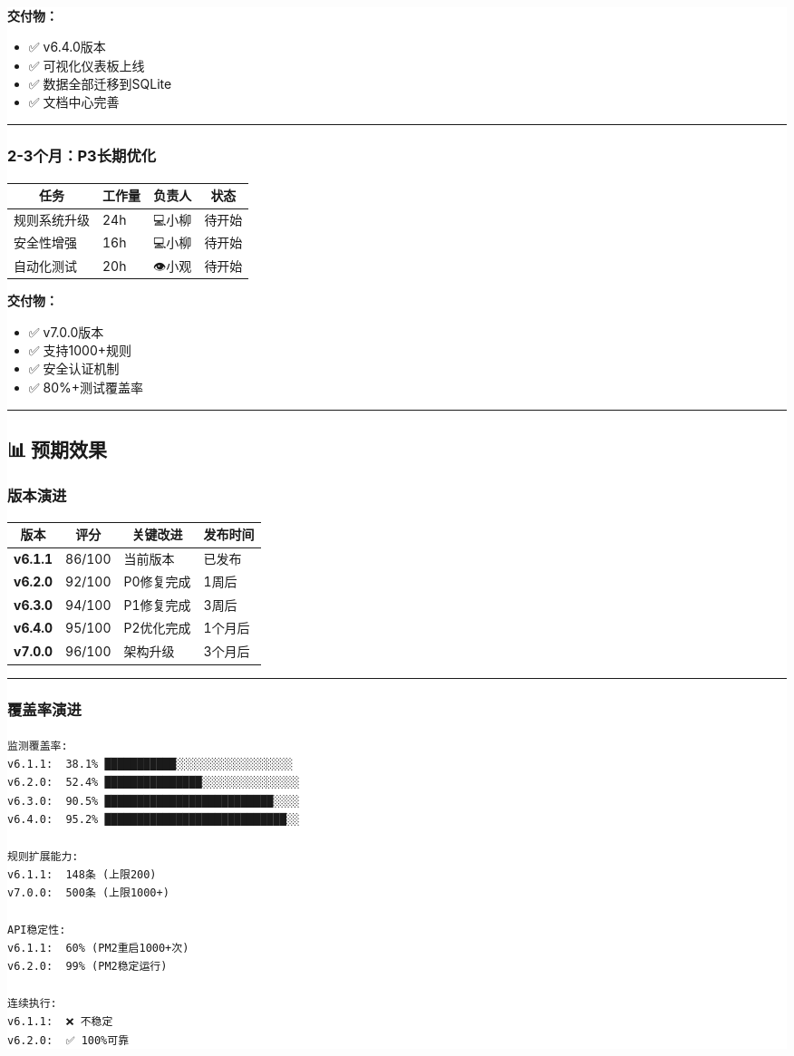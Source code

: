 **交付物：**
- ✅ v6.4.0版本
- ✅ 可视化仪表板上线
- ✅ 数据全部迁移到SQLite
- ✅ 文档中心完善

---

### 2-3个月：P3长期优化

| 任务 | 工作量 | 负责人 | 状态 |
|------|--------|--------|------|
| 规则系统升级 | 24h | 💻小柳 | 待开始 |
| 安全性增强 | 16h | 💻小柳 | 待开始 |
| 自动化测试 | 20h | 👁️小观 | 待开始 |

**交付物：**
- ✅ v7.0.0版本
- ✅ 支持1000+规则
- ✅ 安全认证机制
- ✅ 80%+测试覆盖率

---

## 📊 预期效果

### 版本演进

| 版本 | 评分 | 关键改进 | 发布时间 |
|------|------|----------|----------|
| **v6.1.1** | 86/100 | 当前版本 | 已发布 |
| **v6.2.0** | 92/100 | P0修复完成 | 1周后 |
| **v6.3.0** | 94/100 | P1修复完成 | 3周后 |
| **v6.4.0** | 95/100 | P2优化完成 | 1个月后 |
| **v7.0.0** | 96/100 | 架构升级 | 3个月后 |

---

### 覆盖率演进

```
监测覆盖率:
v6.1.1:  38.1% ███████████░░░░░░░░░░░░░░░░░░
v6.2.0:  52.4% ███████████████░░░░░░░░░░░░░░░
v6.3.0:  90.5% ██████████████████████████░░░░
v6.4.0:  95.2% ████████████████████████████░░

规则扩展能力:
v6.1.1:  148条 (上限200)
v7.0.0:  500条 (上限1000+)

API稳定性:
v6.1.1:  60% (PM2重启1000+次)
v6.2.0:  99% (PM2稳定运行)

连续执行:
v6.1.1:  ❌ 不稳定
v6.2.0:  ✅ 100%可靠
```
